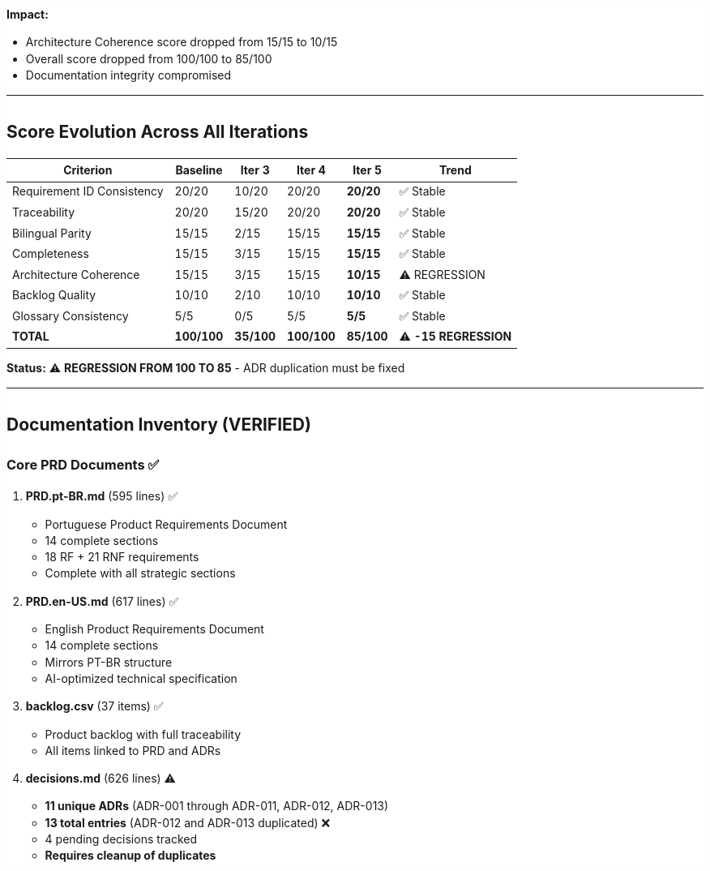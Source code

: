 **Impact:**
- Architecture Coherence score dropped from 15/15 to 10/15
- Overall score dropped from 100/100 to 85/100
- Documentation integrity compromised

---

## Score Evolution Across All Iterations

| Criterion | Baseline | Iter 3 | Iter 4 | **Iter 5** | Trend |
|-----------|----------|--------|--------|-----------|-------|
| Requirement ID Consistency | 20/20 | 10/20 | 20/20 | **20/20** | ✅ Stable |
| Traceability | 20/20 | 15/20 | 20/20 | **20/20** | ✅ Stable |
| Bilingual Parity | 15/15 | 2/15 | 15/15 | **15/15** | ✅ Stable |
| Completeness | 15/15 | 3/15 | 15/15 | **15/15** | ✅ Stable |
| Architecture Coherence | 15/15 | 3/15 | 15/15 | **10/15** | ⚠️ REGRESSION |
| Backlog Quality | 10/10 | 2/10 | 10/10 | **10/10** | ✅ Stable |
| Glossary Consistency | 5/5 | 0/5 | 5/5 | **5/5** | ✅ Stable |
| **TOTAL** | **100/100** | **35/100** | **100/100** | **85/100** | ⚠️ **-15 REGRESSION** |

**Status:** ⚠️ **REGRESSION FROM 100 TO 85** - ADR duplication must be fixed

---

## Documentation Inventory (VERIFIED)

### Core PRD Documents ✅

1. **PRD.pt-BR.md** (595 lines) ✅
   - Portuguese Product Requirements Document
   - 14 complete sections
   - 18 RF + 21 RNF requirements
   - Complete with all strategic sections

2. **PRD.en-US.md** (617 lines) ✅
   - English Product Requirements Document
   - 14 complete sections
   - Mirrors PT-BR structure
   - AI-optimized technical specification

3. **backlog.csv** (37 items) ✅
   - Product backlog with full traceability
   - All items linked to PRD and ADRs

4. **decisions.md** (626 lines) ⚠️
   - **11 unique ADRs** (ADR-001 through ADR-011, ADR-012, ADR-013)
   - **13 total entries** (ADR-012 and ADR-013 duplicated) ❌
   - 4 pending decisions tracked
   - **Requires cleanup of duplicates**
